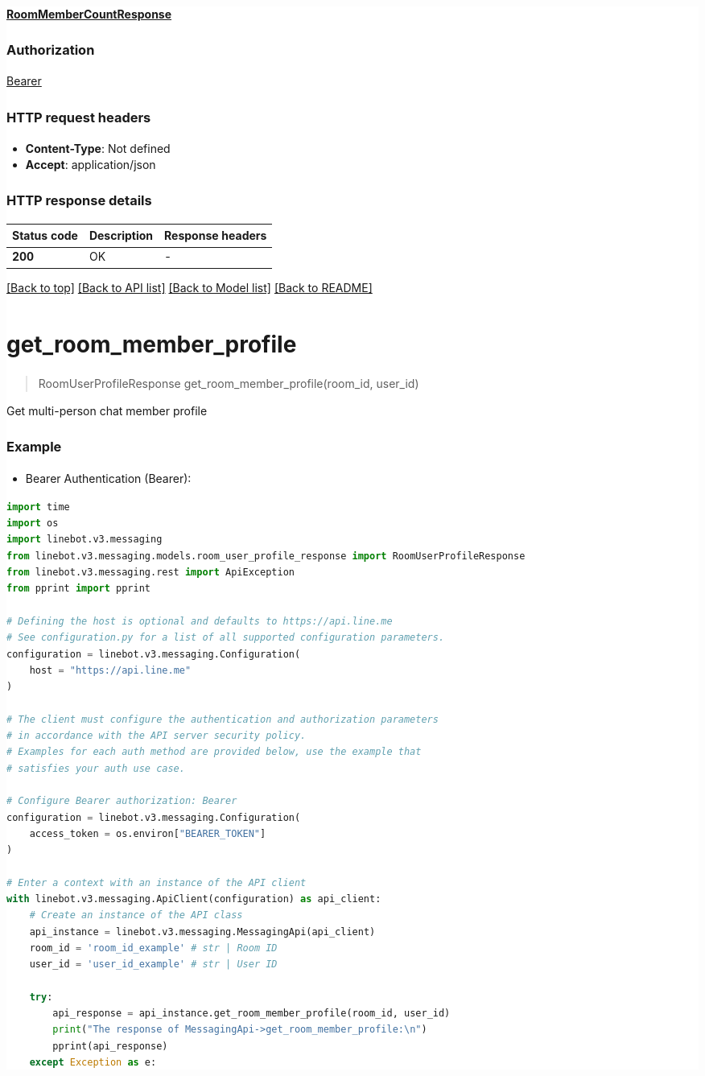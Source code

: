 [**RoomMemberCountResponse**](RoomMemberCountResponse.md)

### Authorization

[Bearer](../README.md#Bearer)

### HTTP request headers

 - **Content-Type**: Not defined
 - **Accept**: application/json

### HTTP response details
| Status code | Description | Response headers |
|-------------|-------------|------------------|
**200** | OK |  -  |

[[Back to top]](#) [[Back to API list]](../README.md#documentation-for-api-endpoints) [[Back to Model list]](../README.md#documentation-for-models) [[Back to README]](../README.md)

# **get_room_member_profile**
> RoomUserProfileResponse get_room_member_profile(room_id, user_id)



Get multi-person chat member profile

### Example

* Bearer Authentication (Bearer):
```python
import time
import os
import linebot.v3.messaging
from linebot.v3.messaging.models.room_user_profile_response import RoomUserProfileResponse
from linebot.v3.messaging.rest import ApiException
from pprint import pprint

# Defining the host is optional and defaults to https://api.line.me
# See configuration.py for a list of all supported configuration parameters.
configuration = linebot.v3.messaging.Configuration(
    host = "https://api.line.me"
)

# The client must configure the authentication and authorization parameters
# in accordance with the API server security policy.
# Examples for each auth method are provided below, use the example that
# satisfies your auth use case.

# Configure Bearer authorization: Bearer
configuration = linebot.v3.messaging.Configuration(
    access_token = os.environ["BEARER_TOKEN"]
)

# Enter a context with an instance of the API client
with linebot.v3.messaging.ApiClient(configuration) as api_client:
    # Create an instance of the API class
    api_instance = linebot.v3.messaging.MessagingApi(api_client)
    room_id = 'room_id_example' # str | Room ID
    user_id = 'user_id_example' # str | User ID

    try:
        api_response = api_instance.get_room_member_profile(room_id, user_id)
        print("The response of MessagingApi->get_room_member_profile:\n")
        pprint(api_response)
    except Exception as e:
```